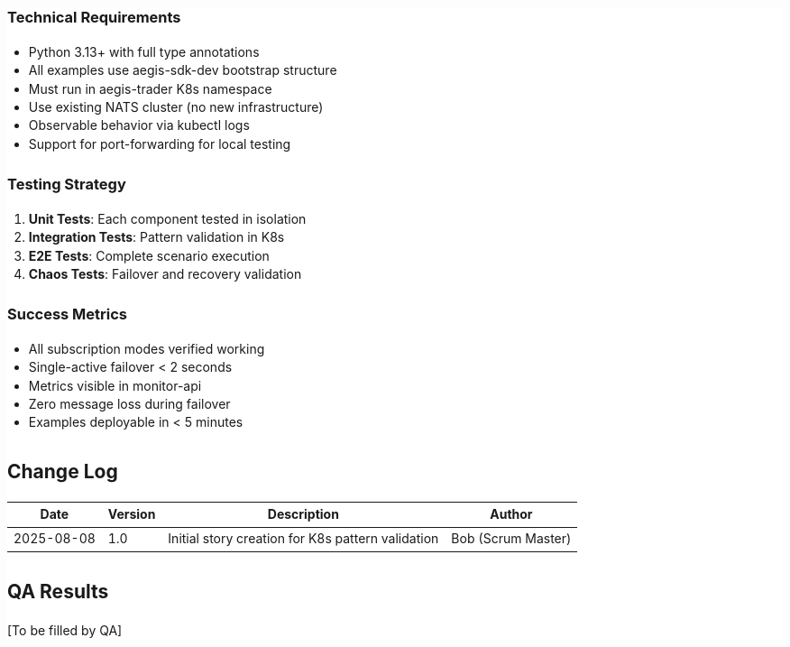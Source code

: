 ### Technical Requirements
- Python 3.13+ with full type annotations
- All examples use aegis-sdk-dev bootstrap structure
- Must run in aegis-trader K8s namespace
- Use existing NATS cluster (no new infrastructure)
- Observable behavior via kubectl logs
- Support for port-forwarding for local testing

### Testing Strategy
1. **Unit Tests**: Each component tested in isolation
2. **Integration Tests**: Pattern validation in K8s
3. **E2E Tests**: Complete scenario execution
4. **Chaos Tests**: Failover and recovery validation

### Success Metrics
- All subscription modes verified working
- Single-active failover < 2 seconds
- Metrics visible in monitor-api
- Zero message loss during failover
- Examples deployable in < 5 minutes

## Change Log
| Date | Version | Description | Author |
|------|---------|-------------|--------|
| 2025-08-08 | 1.0 | Initial story creation for K8s pattern validation | Bob (Scrum Master) |

## QA Results
[To be filled by QA]
